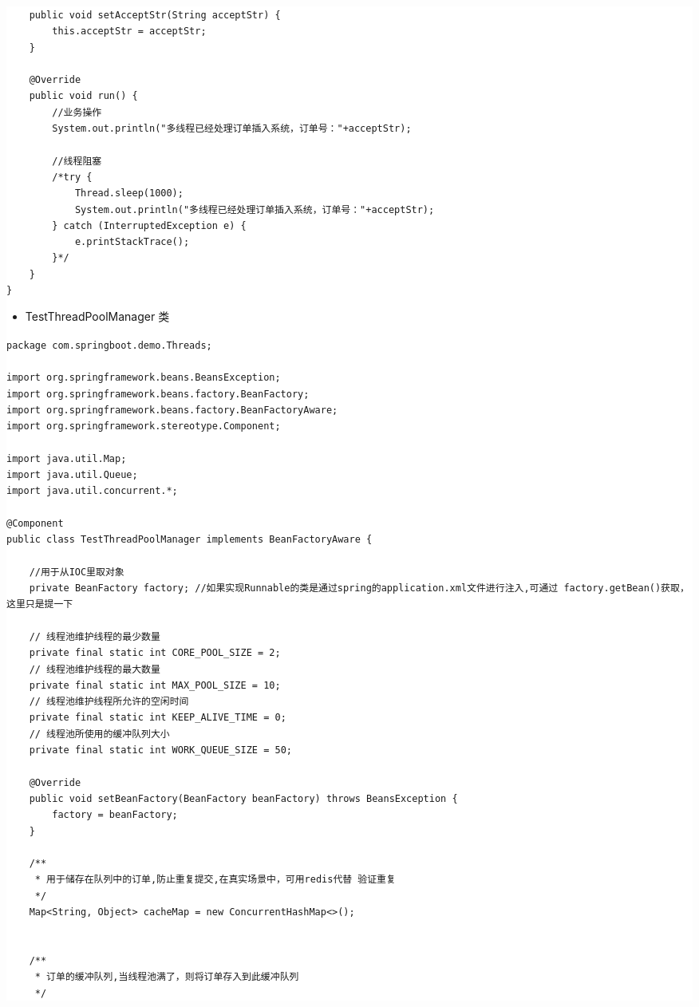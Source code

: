 ```
    public void setAcceptStr(String acceptStr) {
        this.acceptStr = acceptStr;
    }

    @Override
    public void run() {
        //业务操作
        System.out.println("多线程已经处理订单插入系统，订单号："+acceptStr);

        //线程阻塞
        /*try {
            Thread.sleep(1000);
            System.out.println("多线程已经处理订单插入系统，订单号："+acceptStr);
        } catch (InterruptedException e) {
            e.printStackTrace();
        }*/
    }
}
```

- TestThreadPoolManager 类

```
package com.springboot.demo.Threads;

import org.springframework.beans.BeansException;
import org.springframework.beans.factory.BeanFactory;
import org.springframework.beans.factory.BeanFactoryAware;
import org.springframework.stereotype.Component;

import java.util.Map;
import java.util.Queue;
import java.util.concurrent.*;

@Component
public class TestThreadPoolManager implements BeanFactoryAware {

    //用于从IOC里取对象
    private BeanFactory factory; //如果实现Runnable的类是通过spring的application.xml文件进行注入,可通过 factory.getBean()获取，这里只是提一下

    // 线程池维护线程的最少数量
    private final static int CORE_POOL_SIZE = 2;
    // 线程池维护线程的最大数量
    private final static int MAX_POOL_SIZE = 10;
    // 线程池维护线程所允许的空闲时间
    private final static int KEEP_ALIVE_TIME = 0;
    // 线程池所使用的缓冲队列大小
    private final static int WORK_QUEUE_SIZE = 50;

    @Override
    public void setBeanFactory(BeanFactory beanFactory) throws BeansException {
        factory = beanFactory;
    }

    /**
     * 用于储存在队列中的订单,防止重复提交,在真实场景中，可用redis代替 验证重复
     */
    Map<String, Object> cacheMap = new ConcurrentHashMap<>();


    /**
     * 订单的缓冲队列,当线程池满了，则将订单存入到此缓冲队列
     */
```